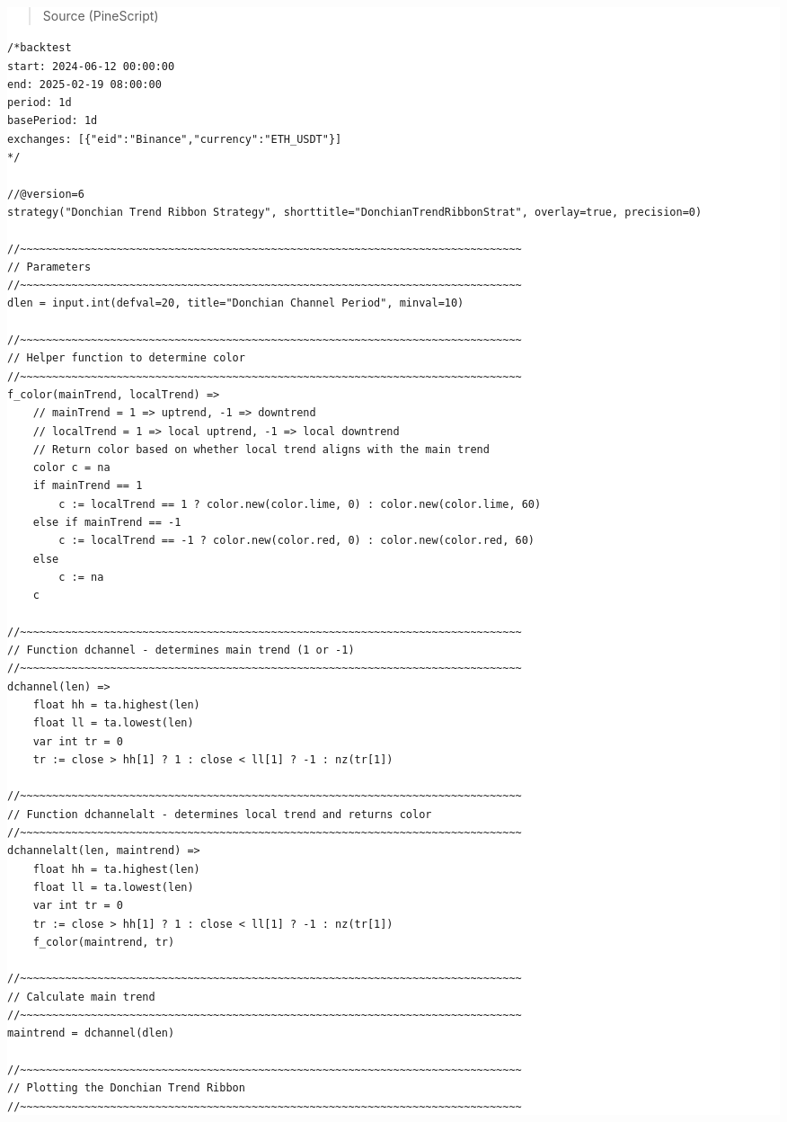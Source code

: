 

> Source (PineScript)

``` pinescript
/*backtest
start: 2024-06-12 00:00:00
end: 2025-02-19 08:00:00
period: 1d
basePeriod: 1d
exchanges: [{"eid":"Binance","currency":"ETH_USDT"}]
*/

//@version=6
strategy("Donchian Trend Ribbon Strategy", shorttitle="DonchianTrendRibbonStrat", overlay=true, precision=0)

//~~~~~~~~~~~~~~~~~~~~~~~~~~~~~~~~~~~~~~~~~~~~~~~~~~~~~~~~~~~~~~~~~~~~~~~~~~~~~~
// Parameters
//~~~~~~~~~~~~~~~~~~~~~~~~~~~~~~~~~~~~~~~~~~~~~~~~~~~~~~~~~~~~~~~~~~~~~~~~~~~~~~
dlen = input.int(defval=20, title="Donchian Channel Period", minval=10)

//~~~~~~~~~~~~~~~~~~~~~~~~~~~~~~~~~~~~~~~~~~~~~~~~~~~~~~~~~~~~~~~~~~~~~~~~~~~~~~
// Helper function to determine color
//~~~~~~~~~~~~~~~~~~~~~~~~~~~~~~~~~~~~~~~~~~~~~~~~~~~~~~~~~~~~~~~~~~~~~~~~~~~~~~
f_color(mainTrend, localTrend) =>
    // mainTrend = 1 => uptrend, -1 => downtrend
    // localTrend = 1 => local uptrend, -1 => local downtrend
    // Return color based on whether local trend aligns with the main trend
    color c = na
    if mainTrend == 1
        c := localTrend == 1 ? color.new(color.lime, 0) : color.new(color.lime, 60)
    else if mainTrend == -1
        c := localTrend == -1 ? color.new(color.red, 0) : color.new(color.red, 60)
    else
        c := na
    c

//~~~~~~~~~~~~~~~~~~~~~~~~~~~~~~~~~~~~~~~~~~~~~~~~~~~~~~~~~~~~~~~~~~~~~~~~~~~~~~
// Function dchannel - determines main trend (1 or -1)
//~~~~~~~~~~~~~~~~~~~~~~~~~~~~~~~~~~~~~~~~~~~~~~~~~~~~~~~~~~~~~~~~~~~~~~~~~~~~~~
dchannel(len) =>
    float hh = ta.highest(len)
    float ll = ta.lowest(len)
    var int tr = 0
    tr := close > hh[1] ? 1 : close < ll[1] ? -1 : nz(tr[1])

//~~~~~~~~~~~~~~~~~~~~~~~~~~~~~~~~~~~~~~~~~~~~~~~~~~~~~~~~~~~~~~~~~~~~~~~~~~~~~~
// Function dchannelalt - determines local trend and returns color
//~~~~~~~~~~~~~~~~~~~~~~~~~~~~~~~~~~~~~~~~~~~~~~~~~~~~~~~~~~~~~~~~~~~~~~~~~~~~~~
dchannelalt(len, maintrend) =>
    float hh = ta.highest(len)
    float ll = ta.lowest(len)
    var int tr = 0
    tr := close > hh[1] ? 1 : close < ll[1] ? -1 : nz(tr[1])
    f_color(maintrend, tr)

//~~~~~~~~~~~~~~~~~~~~~~~~~~~~~~~~~~~~~~~~~~~~~~~~~~~~~~~~~~~~~~~~~~~~~~~~~~~~~~
// Calculate main trend
//~~~~~~~~~~~~~~~~~~~~~~~~~~~~~~~~~~~~~~~~~~~~~~~~~~~~~~~~~~~~~~~~~~~~~~~~~~~~~~
maintrend = dchannel(dlen)

//~~~~~~~~~~~~~~~~~~~~~~~~~~~~~~~~~~~~~~~~~~~~~~~~~~~~~~~~~~~~~~~~~~~~~~~~~~~~~~
// Plotting the Donchian Trend Ribbon
//~~~~~~~~~~~~~~~~~~~~~~~~~~~~~~~~~~~~~~~~~~~~~~~~~~~~~~~~~~~~~~~~~~~~~~~~~~~~~~
```